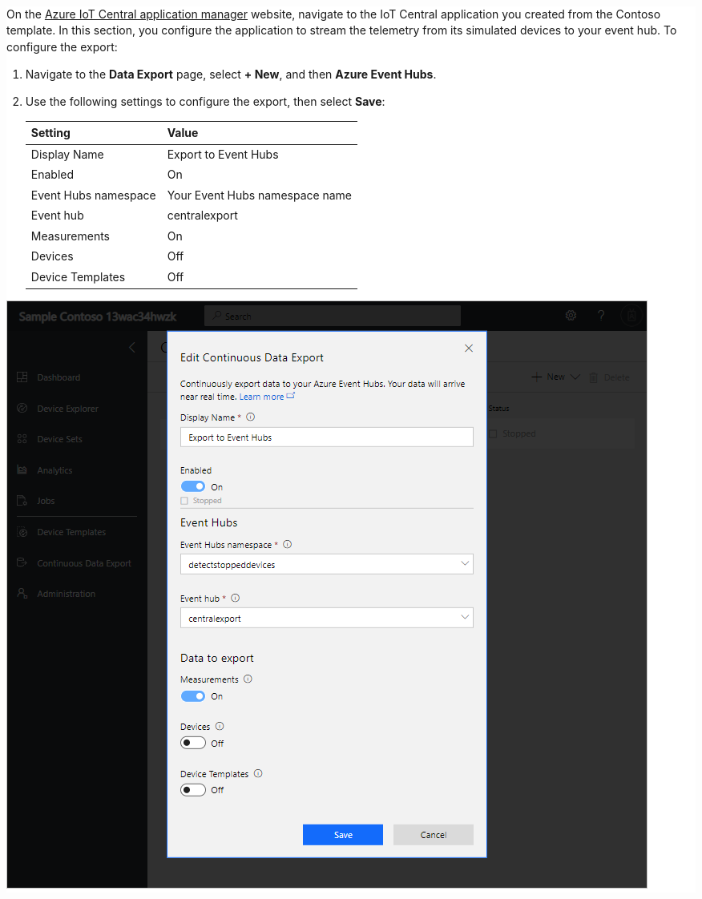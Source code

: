 On the [Azure IoT Central application manager](https://aka.ms/iotcentral) website, navigate to the IoT Central application you created from the Contoso template. In this section, you configure the application to stream the telemetry from its simulated devices to your event hub. To configure the export:

1. Navigate to the **Data Export** page, select **+ New**, and then **Azure Event Hubs**.
1. Use the following settings to configure the export, then select **Save**:

    | Setting | Value |
    | ------- | ----- |
    | Display Name | Export to Event Hubs |
    | Enabled | On |
    | Event Hubs namespace | Your Event Hubs namespace name |
    | Event hub | centralexport |
    | Measurements | On |
    | Devices | Off |
    | Device Templates | Off |

![Continuous data export configuration](media/howto-create-custom-rules/cde-configuration.png)
